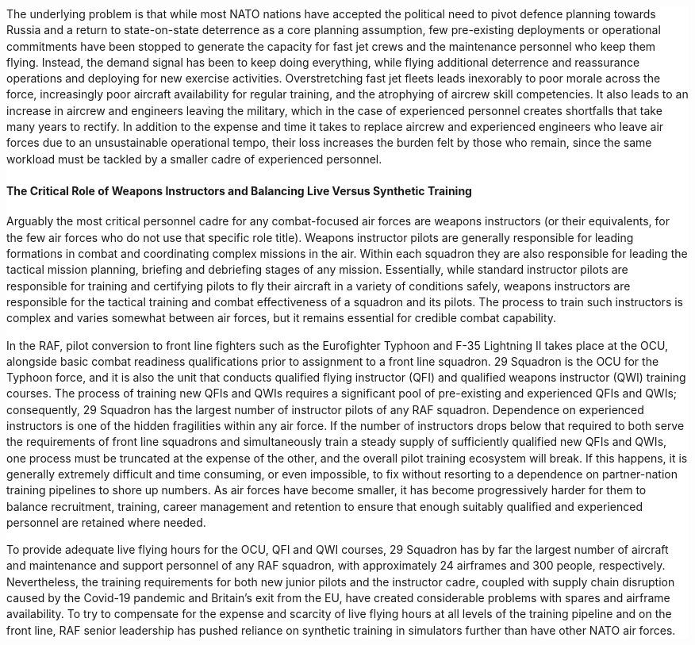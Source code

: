 The underlying problem is that while most NATO nations have accepted the political need to pivot defence planning towards Russia and a return to state-on-state deterrence as a core planning assumption, few pre-existing deployments or operational commitments have been stopped to generate the capacity for fast jet crews and the maintenance personnel who keep them flying. Instead, the demand signal has been to keep doing everything, while flying additional deterrence and reassurance operations and deploying for new exercise activities. Overstretching fast jet fleets leads inexorably to poor morale across the force, increasingly poor aircraft availability for regular training, and the atrophying of aircrew skill competencies. It also leads to an increase in aircrew and engineers leaving the military, which in the case of experienced personnel creates shortfalls that take many years to rectify. In addition to the expense and time it takes to replace aircrew and experienced engineers who leave air forces due to an unsustainable operational tempo, their loss increases the burden felt by those who remain, since the same workload must be tackled by a smaller cadre of experienced personnel.

#### The Critical Role of Weapons Instructors and Balancing Live Versus Synthetic Training

Arguably the most critical personnel cadre for any combat-focused air forces are weapons instructors (or their equivalents, for the few air forces who do not use that specific role title). Weapons instructor pilots are generally responsible for leading formations in combat and coordinating complex missions in the air. Within each squadron they are also responsible for leading the tactical mission planning, briefing and debriefing stages of any mission. Essentially, while standard instructor pilots are responsible for training and certifying pilots to fly their aircraft in a variety of conditions safely, weapons instructors are responsible for the tactical training and combat effectiveness of a squadron and its pilots. The process to train such instructors is complex and varies somewhat between air forces, but it remains essential for credible combat capability.

In the RAF, pilot conversion to front line fighters such as the Eurofighter Typhoon and F-35 Lightning II takes place at the OCU, alongside basic combat readiness qualifications prior to assignment to a front line squadron. 29 Squadron is the OCU for the Typhoon force, and it is also the unit that conducts qualified flying instructor (QFI) and qualified weapons instructor (QWI) training courses. The process of training new QFIs and QWIs requires a significant pool of pre-existing and experienced QFIs and QWIs; consequently, 29 Squadron has the largest number of instructor pilots of any RAF squadron. Dependence on experienced instructors is one of the hidden fragilities within any air force. If the number of instructors drops below that required to both serve the requirements of front line squadrons and simultaneously train a steady supply of sufficiently qualified new QFIs and QWIs, one process must be truncated at the expense of the other, and the overall pilot training ecosystem will break. If this happens, it is generally extremely difficult and time consuming, or even impossible, to fix without resorting to a dependence on partner-nation training pipelines to shore up numbers. As air forces have become smaller, it has become progressively harder for them to balance recruitment, training, career management and retention to ensure that enough suitably qualified and experienced personnel are retained where needed.

To provide adequate live flying hours for the OCU, QFI and QWI courses, 29 Squadron has by far the largest number of aircraft and maintenance and support personnel of any RAF squadron, with approximately 24 airframes and 300 people, respectively. Nevertheless, the training requirements for both new junior pilots and the instructor cadre, coupled with supply chain disruption caused by the Covid-19 pandemic and Britain’s exit from the EU, have created considerable problems with spares and airframe availability. To try to compensate for the expense and scarcity of live flying hours at all levels of the training pipeline and on the front line, RAF senior leadership has pushed reliance on synthetic training in simulators further than have other NATO air forces.
